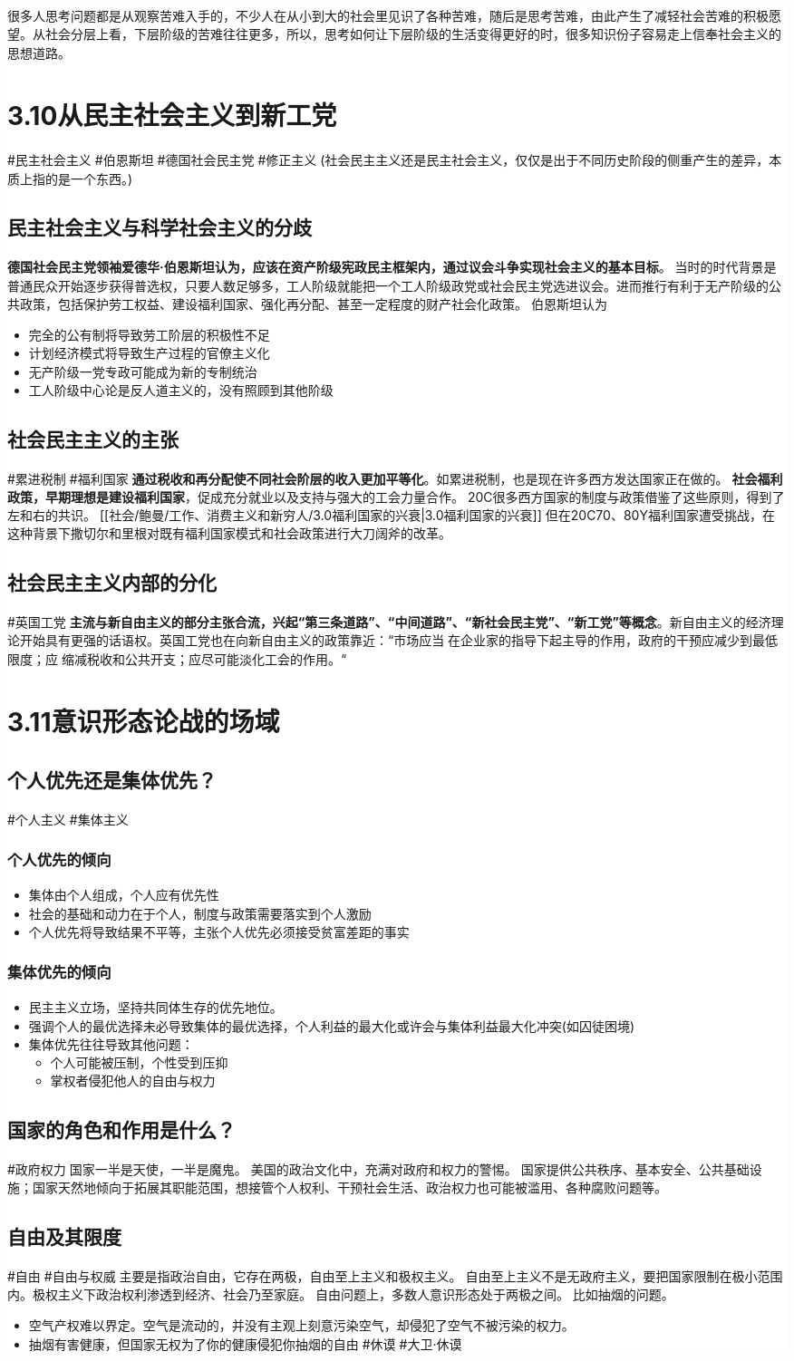 很多人思考问题都是从观察苦难入手的，不少人在从小到大的社会里见识了各种苦难，随后是思考苦难，由此产生了减轻社会苦难的积极愿望。从社会分层上看，下层阶级的苦难往往更多，所以，思考如何让下层阶级的生活变得更好的时，很多知识份子容易走上信奉社会主义的思想道路。
# 3.10从民主社会主义到新工党
#民主社会主义 #伯恩斯坦 #德国社会民主党 #修正主义 
(社会民主主义还是民主社会主义，仅仅是出于不同历史阶段的侧重产生的差异，本质上指的是一个东西。)
## 民主社会主义与科学社会主义的分歧
**德国社会民主党领袖爱德华·伯恩斯坦认为，应该在资产阶级宪政民主框架内，通过议会斗争实现社会主义的基本目标**。
当时的时代背景是普通民众开始逐步获得普选权，只要人数足够多，工人阶级就能把一个工人阶级政党或社会民主党选进议会。进而推行有利于无产阶级的公共政策，包括保护劳工权益、建设福利国家、强化再分配、甚至一定程度的财产社会化政策。
伯恩斯坦认为
- 完全的公有制将导致劳工阶层的积极性不足
- 计划经济模式将导致生产过程的官僚主义化
- 无产阶级一党专政可能成为新的专制统治
- 工人阶级中心论是反人道主义的，没有照顾到其他阶级
## 社会民主主义的主张
#累进税制 #福利国家 
**通过税收和再分配使不同社会阶层的收入更加平等化**。如累进税制，也是现在许多西方发达国家正在做的。
**社会福利政策，早期理想是建设福利国家**，促成充分就业以及支持与强大的工会力量合作。
20C很多西方国家的制度与政策借鉴了这些原则，得到了左和右的共识。
[[社会/鲍曼/工作、消费主义和新穷人/3.0福利国家的兴衰\|3.0福利国家的兴衰]]
但在20C70、80Y福利国家遭受挑战，在这种背景下撒切尔和里根对既有福利国家模式和社会政策进行大刀阔斧的改革。
## 社会民主主义内部的分化
#英国工党
**主流与新自由主义的部分主张合流，兴起“第三条道路”、“中间道路”、“新社会民主党”、“新工党”等概念**。新自由主义的经济理论开始具有更强的话语权。英国工党也在向新自由主义的政策靠近：“市场应当 在企业家的指导下起主导的作用，政府的干预应减少到最低限度；应 缩减税收和公共开支；应尽可能淡化工会的作用。“
# 3.11意识形态论战的场域
## 个人优先还是集体优先？
#个人主义  #集体主义
### 个人优先的倾向
- 集体由个人组成，个人应有优先性
- 社会的基础和动力在于个人，制度与政策需要落实到个人激励
- 个人优先将导致结果不平等，主张个人优先必须接受贫富差距的事实
### 集体优先的倾向
- 民主主义立场，坚持共同体生存的优先地位。
- 强调个人的最优选择未必导致集体的最优选择，个人利益的最大化或许会与集体利益最大化冲突(如囚徒困境)
- 集体优先往往导致其他问题：
	- 个人可能被压制，个性受到压抑
	- 掌权者侵犯他人的自由与权力
## 国家的角色和作用是什么？
#政府权力
国家一半是天使，一半是魔鬼。
美国的政治文化中，充满对政府和权力的警惕。
国家提供公共秩序、基本安全、公共基础设施；国家天然地倾向于拓展其职能范围，想接管个人权利、干预社会生活、政治权力也可能被滥用、各种腐败问题等。
## 自由及其限度
#自由 #自由与权威
主要是指政治自由，它存在两极，自由至上主义和极权主义。
自由至上主义不是无政府主义，要把国家限制在极小范围内。极权主义下政治权利渗透到经济、社会乃至家庭。
自由问题上，多数人意识形态处于两极之间。
比如抽烟的问题。
- 空气产权难以界定。空气是流动的，并没有主观上刻意污染空气，却侵犯了空气不被污染的权力。
- 抽烟有害健康，但国家无权为了你的健康侵犯你抽烟的自由
#休谟 #大卫·休谟